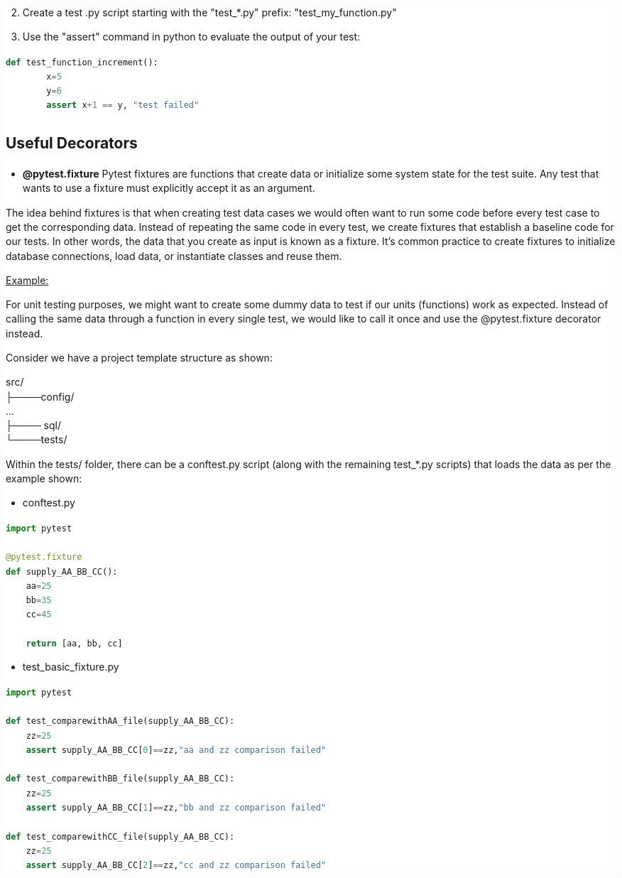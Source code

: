 2. Create a test .py script starting with the "test_*.py" prefix:
"test_my_function.py"

3. Use the "assert" command in python to evaluate the output of your test: <br>
```python
def test_function_increment():
    	x=5
    	y=6
       	assert x+1 == y, "test failed"
```

## Useful Decorators
- **@pytest.fixture**
Pytest fixtures are functions that create data or initialize some system state for the test suite. Any test that wants to use a fixture must explicitly accept it as an argument.

The idea behind fixtures is that when creating test data cases we would often want to run some code before every test case to get the corresponding data. Instead of repeating the same code in every test, we create fixtures that establish a baseline code for our tests. In other words, the data that you create as input is known as a fixture. It’s common practice to create fixtures to initialize database connections, load data, or instantiate classes and reuse them.

<u> Example: </u>

For unit testing purposes, we might want to create some dummy data to test if our units (functions) work as expected. Instead of calling the same data through a function in every single test, we would like to call it once and use the @pytest.fixture decorator instead.

Consider we have a project template structure as shown:

src/ <br>
├────config/ <br>
... <br>
├──── sql/ <br>
└────tests/ <br>

Within the tests/ folder, there can be a conftest.py script (along with the remaining test_*.py scripts) that loads the data as per the example shown:

- conftest.py

```python
import pytest

@pytest.fixture
def supply_AA_BB_CC():
	aa=25
	bb=35
	cc=45

	return [aa, bb, cc]
```

- test_basic_fixture.py

```python
import pytest

def test_comparewithAA_file(supply_AA_BB_CC):
	zz=25
	assert supply_AA_BB_CC[0]==zz,"aa and zz comparison failed"

def test_comparewithBB_file(supply_AA_BB_CC):
	zz=25
	assert supply_AA_BB_CC[1]==zz,"bb and zz comparison failed"

def test_comparewithCC_file(supply_AA_BB_CC):
	zz=25
	assert supply_AA_BB_CC[2]==zz,"cc and zz comparison failed"
```